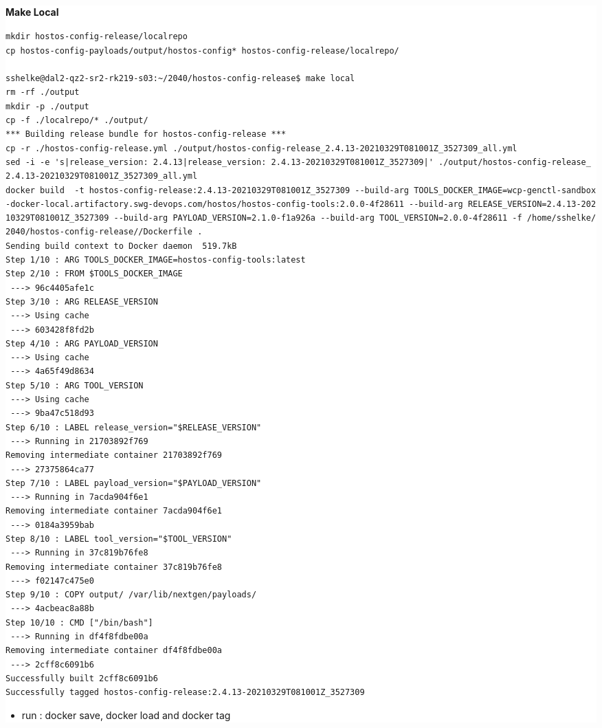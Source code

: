 

**Make Local** 



```
mkdir hostos-config-release/localrepo 
cp hostos-config-payloads/output/hostos-config* hostos-config-release/localrepo/ 

sshelke@dal2-qz2-sr2-rk219-s03:~/2040/hostos-config-release$ make local
rm -rf ./output
mkdir -p ./output
cp -f ./localrepo/* ./output/
*** Building release bundle for hostos-config-release ***
cp -r ./hostos-config-release.yml ./output/hostos-config-release_2.4.13-20210329T081001Z_3527309_all.yml
sed -i -e 's|release_version: 2.4.13|release_version: 2.4.13-20210329T081001Z_3527309|' ./output/hostos-config-release_2.4.13-20210329T081001Z_3527309_all.yml
docker build  -t hostos-config-release:2.4.13-20210329T081001Z_3527309 --build-arg TOOLS_DOCKER_IMAGE=wcp-genctl-sandbox-docker-local.artifactory.swg-devops.com/hostos/hostos-config-tools:2.0.0-4f28611 --build-arg RELEASE_VERSION=2.4.13-20210329T081001Z_3527309 --build-arg PAYLOAD_VERSION=2.1.0-f1a926a --build-arg TOOL_VERSION=2.0.0-4f28611 -f /home/sshelke/2040/hostos-config-release//Dockerfile .
Sending build context to Docker daemon  519.7kB
Step 1/10 : ARG TOOLS_DOCKER_IMAGE=hostos-config-tools:latest
Step 2/10 : FROM $TOOLS_DOCKER_IMAGE
 ---> 96c4405afe1c
Step 3/10 : ARG RELEASE_VERSION
 ---> Using cache
 ---> 603428f8fd2b
Step 4/10 : ARG PAYLOAD_VERSION
 ---> Using cache
 ---> 4a65f49d8634
Step 5/10 : ARG TOOL_VERSION
 ---> Using cache
 ---> 9ba47c518d93
Step 6/10 : LABEL release_version="$RELEASE_VERSION"
 ---> Running in 21703892f769
Removing intermediate container 21703892f769
 ---> 27375864ca77
Step 7/10 : LABEL payload_version="$PAYLOAD_VERSION"
 ---> Running in 7acda904f6e1
Removing intermediate container 7acda904f6e1
 ---> 0184a3959bab
Step 8/10 : LABEL tool_version="$TOOL_VERSION"
 ---> Running in 37c819b76fe8
Removing intermediate container 37c819b76fe8
 ---> f02147c475e0
Step 9/10 : COPY output/ /var/lib/nextgen/payloads/
 ---> 4acbeac8a88b
Step 10/10 : CMD ["/bin/bash"]
 ---> Running in df4f8fdbe00a
Removing intermediate container df4f8fdbe00a
 ---> 2cff8c6091b6
Successfully built 2cff8c6091b6
Successfully tagged hostos-config-release:2.4.13-20210329T081001Z_3527309
```
* run : docker save, docker load and docker tag
